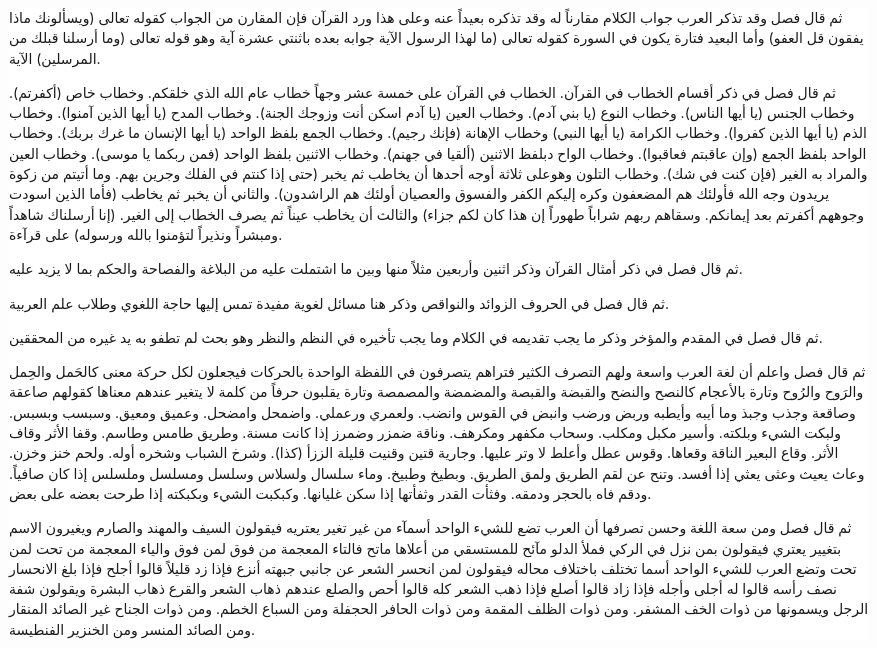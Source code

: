 

 ثم قال فصل وقد تذكر العرب جواب الكلام مقارناً له وقد تذكره بعيداً عنه وعلى هذا ورد القرآن فإن المقارن من الجواب كقوله تعالى (ويسألونك ماذا يفقون قل العفو) وأما البعيد فتارة يكون في السورة كقوله تعالى (ما لهذا الرسول الآية جوابه بعده باثنتي عشرة آية وهو قوله تعالى (وما أرسلنا قبلك من المرسلين) الآية. 



 ثم قال فصل في ذكر أقسام الخطاب في القرآن. الخطاب في القرآن على خمسة عشر وجهاً خطاب عام الله الذي خلقكم. وخطاب خاص (أكفرتم). وخطاب الجنس (يا أيها الناس). وخطاب النوع (يا بني آدم). وخطاب العين (يا آدم اسكن أنت وزوجك الجنة). وخطاب المدح (يا أيها الذين آمنوا). وخطاب الذم (يا أيها الذين كفروا). وخطاب الكرامة (يا أيها النبي) وخطاب الإهانة (فإنك رجيم). وخطاب الجمع بلفظ الواحد (يا أيها الإنسان ما غرك بربك). وخطاب الواحد بلفظ الجمع (وإن عاقبتم فعاقبوا). وخطاب الواح دبلفظ الاثنين (ألقيا في جهنم). وخطاب الاثنين بلفظ الواحد (فمن ربكما يا موسى). وخطاب العين والمراد به الغير (فإن كنت في شك). وخطاب التلون وهوعلى ثلاثة أوجه أحدها أن يخاطب ثم يخبر (حتى إذا كنتم في الفلك وجرين بهم. وما أتيتم من زكوة يريدون وجه الله فأولئك هم المضعفون وكره إليكم الكفر والفسوق والعصيان أولئك هم الراشدون). والثاني أن يخبر ثم يخاطب (فأما الذين اسودت وجوههم أكفرتم بعد إيمانكم. وسقاهم ربهم شراباً طهوراً إن هذا كان لكم جزاء) والثالث أن يخاطب عيناً ثم يصرف الخطاب إلى الغير. (إنا أرسلناك شاهداً ومبشراً ونذيراً لتؤمنوا بالله ورسوله) على قرآءة. 



 ثم قال فصل في ذكر أمثال القرآن وذكر اثنين وأربعين مثلاً منها وبين ما اشتملت عليه من البلاغة والفصاحة والحكم بما لا يزيد عليه. 



 ثم قال فصل في الحروف الزوائد والنواقص وذكر هنا مسائل لغوية مفيدة تمس إليها حاجة اللغوي وطلاب علم العربية. 



 ثم قال فصل في المقدم والمؤخر وذكر ما يجب تقديمه في الكلام وما يجب تأخيره في النظم والنظر وهو بحث لم تطفو به يد غيره من المحققين. 



 ثم قال فصل واعلم أن لغة العرب واسعة ولهم التصرف الكثير فتراهم يتصرفون في   اللفظة الواحدة بالحركات فيجعلون لكل حركة معنى كالحَمل والحِمل والرَوح والرُوح وتارة بالأعجام كالنصح والنضح والقبضة والقبصة والمضمضة والمصمصة وتارة يقلبون حرفاً من كلمة لا يتغير عندهم معناها كقولهم صاعقة وصاقعة وجذب وجبذ وما أيبه وأيطبه وربض ورضب وانبض في القوس وانضب. ولعمري ورعملي. واضمحل وامضحل. وعميق ومعيق. وسبسب وبسبس. ولبكت الشيء وبلكته. وأسير مكبل ومكلب. وسحاب مكفهر ومكرهف. وناقة ضمزر وضمرز إذا كانت مسنة. وطريق طامس وطاسم. وقفا الأثر وقاف الأثر. وقاع البعير الناقة وقعاها. وقوس عطل وأعلط لا وتر عليها. وجارية قتين وقنيت قليلة الززأ (كذا). وشرخ الشباب وشخره أوله. ولحم خنز وخزن. وعاث يعيث وعثى يعثي إذا أفسد. وتنح عن لقم الطريق ولمق الطريق. وبطيخ وطبيخ. وماء سلسال ولسلاس وسلسل ومسلسل وملسلس إذا كان صافياً. ودقم فاه بالحجر ودمقه. وفثأت القدر وثفأتها إذا سكن غليانها. وكبكبت الشيء وبكبكته إذا طرحت بعضه على بعض. 



 ثم قال فصل ومن سعة اللغة وحسن تصرفها أن العرب تضع للشيء الواحد أسمآء من غير تغير يعتريه فيقولون السيف والمهند والصارم ويغيرون الاسم بتغيير يعتري فيقولون بمن نزل في الركي فملأ الدلو مآئح للمستسقي من أعلاها ماتح فالتاء المعجمة من فوق لمن فوق والياء المعجمة من تحت لمن تحت وتضع العرب للشيء الواحد أسما تختلف باختلاف محاله فيقولون لمن انحسر الشعر عن جانبي جبهته أنزع فإذا زد قليلاً قالوا أجلح فإذا بلغ الانحسار نصف رأسه قالوا له أجلى وأجله فإذا زاد قالوا أصلع فإذا ذهب الشعر كله قالوا أحص والصلع عندهم ذهاب الشعر والقرع ذهاب البشرة ويقولون شفة الرجل ويسمونها من ذوات الخف المشفر. ومن ذوات الظلف المقمة ومن ذوات الحافر الحجفلة ومن السباع الخطم. ومن ذوات الجناح غير الصائد المنقار ومن الصائد المنسر ومن الخنزير الفنطيسة. 


